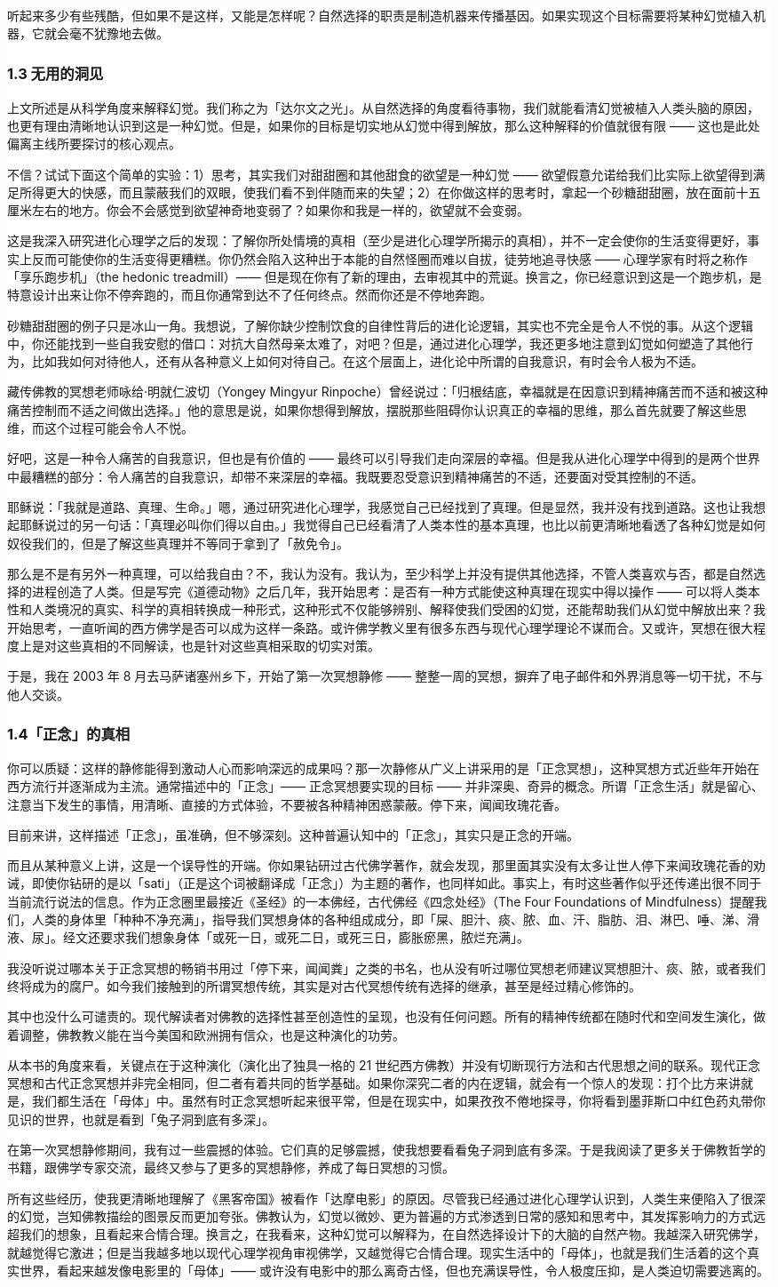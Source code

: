 听起来多少有些残酷，但如果不是这样，又能是怎样呢？自然选择的职责是制造机器来传播基因。如果实现这个目标需要将某种幻觉植入机器，它就会毫不犹豫地去做。

### 1.3 无用的洞见

上文所述是从科学角度来解释幻觉。我们称之为「达尔文之光」。从自然选择的角度看待事物，我们就能看清幻觉被植入人类头脑的原因，也更有理由清晰地认识到这是一种幻觉。但是，如果你的目标是切实地从幻觉中得到解放，那么这种解释的价值就很有限 —— 这也是此处偏离主线所要探讨的核心观点。

不信？试试下面这个简单的实验：1）思考，其实我们对甜甜圈和其他甜食的欲望是一种幻觉 —— 欲望假意允诺给我们比实际上欲望得到满足所得更大的快感，而且蒙蔽我们的双眼，使我们看不到伴随而来的失望；2）在你做这样的思考时，拿起一个砂糖甜甜圈，放在面前十五厘米左右的地方。你会不会感觉到欲望神奇地变弱了？如果你和我是一样的，欲望就不会变弱。

这是我深入研究进化心理学之后的发现：了解你所处情境的真相（至少是进化心理学所揭示的真相），并不一定会使你的生活变得更好，事实上反而可能使你的生活变得更糟糕。你仍然会陷入这种出于本能的自然怪圈而难以自拔，徒劳地追寻快感 —— 心理学家有时将之称作「享乐跑步机」（the hedonic treadmill）—— 但是现在你有了新的理由，去审视其中的荒诞。换言之，你已经意识到这是一个跑步机，是特意设计出来让你不停奔跑的，而且你通常到达不了任何终点。然而你还是不停地奔跑。

砂糖甜甜圈的例子只是冰山一角。我想说，了解你缺少控制饮食的自律性背后的进化论逻辑，其实也不完全是令人不悦的事。从这个逻辑中，你还能找到一些自我安慰的借口：对抗大自然母亲太难了，对吧？但是，通过进化心理学，我还更多地注意到幻觉如何塑造了其他行为，比如我如何对待他人，还有从各种意义上如何对待自己。在这个层面上，进化论中所谓的自我意识，有时会令人极为不适。

藏传佛教的冥想老师咏给·明就仁波切（Yongey Mingyur Rinpoche）曾经说过：「归根结底，幸福就是在因意识到精神痛苦而不适和被这种痛苦控制而不适之间做出选择。」他的意思是说，如果你想得到解放，摆脱那些阻碍你认识真正的幸福的思维，那么首先就要了解这些思维，而这个过程可能会令人不悦。

好吧，这是一种令人痛苦的自我意识，但也是有价值的 —— 最终可以引导我们走向深层的幸福。但是我从进化心理学中得到的是两个世界中最糟糕的部分：令人痛苦的自我意识，却带不来深层的幸福。我既要忍受意识到精神痛苦的不适，还要面对受其控制的不适。

耶稣说：「我就是道路、真理、生命。」嗯，通过研究进化心理学，我感觉自己已经找到了真理。但是显然，我并没有找到道路。这也让我想起耶稣说过的另一句话：「真理必叫你们得以自由。」我觉得自己已经看清了人类本性的基本真理，也比以前更清晰地看透了各种幻觉是如何奴役我们的，但是了解这些真理并不等同于拿到了「赦免令」。

那么是不是有另外一种真理，可以给我自由？不，我认为没有。我认为，至少科学上并没有提供其他选择，不管人类喜欢与否，都是自然选择的进程创造了人类。但是写完《道德动物》之后几年，我开始思考：是否有一种方式能使这种真理在现实中得以操作 —— 可以将人类本性和人类境况的真实、科学的真相转换成一种形式，这种形式不仅能够辨别、解释使我们受困的幻觉，还能帮助我们从幻觉中解放出来？我开始思考，一直听闻的西方佛学是否可以成为这样一条路。或许佛学教义里有很多东西与现代心理学理论不谋而合。又或许，冥想在很大程度上是对这些真相的不同解读，也是针对这些真相采取的切实对策。

于是，我在 2003 年 8 月去马萨诸塞州乡下，开始了第一次冥想静修 —— 整整一周的冥想，摒弃了电子邮件和外界消息等一切干扰，不与他人交谈。

### 1.4「正念」的真相

你可以质疑：这样的静修能得到激动人心而影响深远的成果吗？那一次静修从广义上讲采用的是「正念冥想」，这种冥想方式近些年开始在西方流行并逐渐成为主流。通常描述中的「正念」—— 正念冥想要实现的目标 —— 并非深奥、奇异的概念。所谓「正念生活」就是留心、注意当下发生的事情，用清晰、直接的方式体验，不要被各种精神困惑蒙蔽。停下来，闻闻玫瑰花香。

目前来讲，这样描述「正念」，虽准确，但不够深刻。这种普遍认知中的「正念」，其实只是正念的开端。

而且从某种意义上讲，这是一个误导性的开端。你如果钻研过古代佛学著作，就会发现，那里面其实没有太多让世人停下来闻玫瑰花香的劝诫，即使你钻研的是以「sati」（正是这个词被翻译成「正念」）为主题的著作，也同样如此。事实上，有时这些著作似乎还传递出很不同于当前流行说法的信息。作为正念圈里最接近《圣经》的一本佛经，古代佛经《四念处经》（The Four Foundations of Mindfulness）提醒我们，人类的身体里「种种不净充满」，指导我们冥想身体的各种组成成分，即「屎、胆汁、痰、脓、血、汗、脂肪、泪、淋巴、唾、涕、滑液、尿」。经文还要求我们想象身体「或死一日，或死二日，或死三日，膨胀瘀黑，脓烂充满」。

我没听说过哪本关于正念冥想的畅销书用过「停下来，闻闻粪」之类的书名，也从没有听过哪位冥想老师建议冥想胆汁、痰、脓，或者我们终将成为的腐尸。如今我们接触到的所谓冥想传统，其实是对古代冥想传统有选择的继承，甚至是经过精心修饰的。

其中也没什么可谴责的。现代解读者对佛教的选择性甚至创造性的呈现，也没有任何问题。所有的精神传统都在随时代和空间发生演化，做着调整，佛教教义能在当今美国和欧洲拥有信众，也是这种演化的功劳。

从本书的角度来看，关键点在于这种演化（演化出了独具一格的 21 世纪西方佛教）并没有切断现行方法和古代思想之间的联系。现代正念冥想和古代正念冥想并非完全相同，但二者有着共同的哲学基础。如果你深究二者的内在逻辑，就会有一个惊人的发现：打个比方来讲就是，我们都生活在「母体」中。虽然有时正念冥想听起来很平常，但是在现实中，如果孜孜不倦地探寻，你将看到墨菲斯口中红色药丸带你见识的世界，也就是看到「兔子洞到底有多深」。

在第一次冥想静修期间，我有过一些震撼的体验。它们真的足够震撼，使我想要看看兔子洞到底有多深。于是我阅读了更多关于佛教哲学的书籍，跟佛学专家交流，最终又参与了更多的冥想静修，养成了每日冥想的习惯。

所有这些经历，使我更清晰地理解了《黑客帝国》被看作「达摩电影」的原因。尽管我已经通过进化心理学认识到，人类生来便陷入了很深的幻觉，岂知佛教描绘的图景反而更加夸张。佛教认为，幻觉以微妙、更为普遍的方式渗透到日常的感知和思考中，其发挥影响力的方式远超我们的想象，且看起来合情合理。换言之，在我看来，这种幻觉可以解释为，在自然选择设计下的大脑的自然产物。我越深入研究佛学，就越觉得它激进；但是当我越多地以现代心理学视角审视佛学，又越觉得它合情合理。现实生活中的「母体」，也就是我们生活着的这个真实世界，看起来越发像电影里的「母体」—— 或许没有电影中的那么离奇古怪，但也充满误导性，令人极度压抑，是人类迫切需要逃离的。
